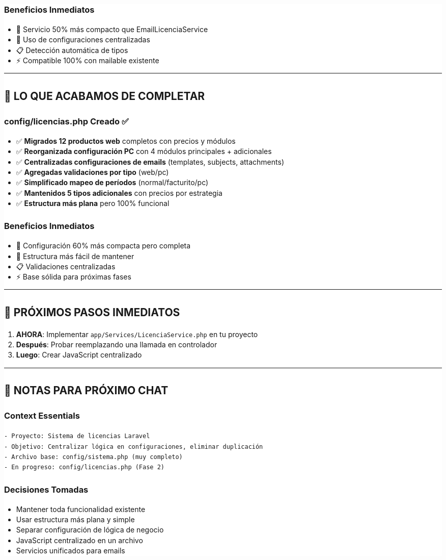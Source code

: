 ### **Beneficios Inmediatos**
- 🚀 Servicio 50% más compacto que EmailLicenciaService
- 🔧 Uso de configuraciones centralizadas
- 📋 Detección automática de tipos
- ⚡ Compatible 100% con mailable existente

---

## 🎯 **LO QUE ACABAMOS DE COMPLETAR**

### **config/licencias.php Creado ✅**
- ✅ **Migrados 12 productos web** completos con precios y módulos
- ✅ **Reorganizada configuración PC** con 4 módulos principales + adicionales
- ✅ **Centralizadas configuraciones de emails** (templates, subjects, attachments)
- ✅ **Agregadas validaciones por tipo** (web/pc)
- ✅ **Simplificado mapeo de períodos** (normal/facturito/pc)
- ✅ **Mantenidos 5 tipos adicionales** con precios por estrategia
- ✅ **Estructura más plana** pero 100% funcional

### **Beneficios Inmediatos**
- 🚀 Configuración 60% más compacta pero completa
- 🔧 Estructura más fácil de mantener
- 📋 Validaciones centralizadas
- ⚡ Base sólida para próximas fases

---

## 🎯 **PRÓXIMOS PASOS INMEDIATOS**

1. **AHORA**: Implementar `app/Services/LicenciaService.php` en tu proyecto
2. **Después**: Probar reemplazando una llamada en controlador
3. **Luego**: Crear JavaScript centralizado

---

## 📝 **NOTAS PARA PRÓXIMO CHAT**

### **Context Essentials**
```
- Proyecto: Sistema de licencias Laravel
- Objetivo: Centralizar lógica en configuraciones, eliminar duplicación
- Archivo base: config/sistema.php (muy completo)
- En progreso: config/licencias.php (Fase 2)
```

### **Decisiones Tomadas**
- Mantener toda funcionalidad existente
- Usar estructura más plana y simple
- Separar configuración de lógica de negocio
- JavaScript centralizado en un archivo
- Servicios unificados para emails
